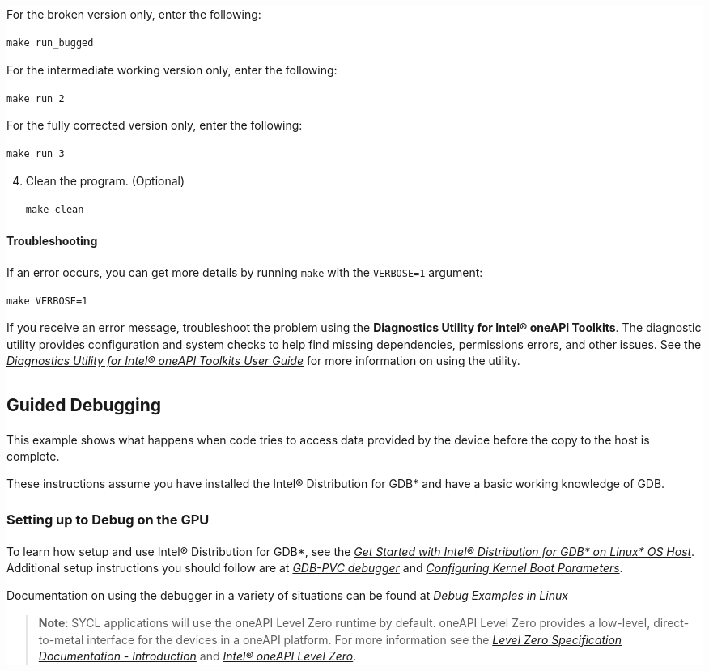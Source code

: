    For the broken version only, enter the following:
   ```
   make run_bugged
   ```
   For the intermediate working version only, enter the following:
   ```
   make run_2
   ```
   For the fully corrected version only, enter the following:
   ```
   make run_3
   ```
4. Clean the program. (Optional)
   ```
   make clean
   ```

#### Troubleshooting

If an error occurs, you can get more details by running `make` with
the `VERBOSE=1` argument:
```
make VERBOSE=1
```

If you receive an error message, troubleshoot the problem using the **Diagnostics Utility for Intel® oneAPI Toolkits**. The diagnostic utility provides configuration and system checks to help find missing dependencies, permissions errors, and other issues. See the *[Diagnostics Utility for Intel® oneAPI Toolkits User Guide](https://www.intel.com/content/www/us/en/docs/oneapi/user-guide-diagnostic-utility/current/overview.html)* for more information on using the utility.


## Guided Debugging

This example shows what happens when code tries to access data provided by the device before the copy to the host is complete.

These instructions assume you have installed the Intel® Distribution for GDB* and have a basic working knowledge of GDB.

### Setting up to Debug on the GPU
To learn how setup and use Intel® Distribution for GDB*, see the *[Get Started with Intel® Distribution for GDB* on Linux* OS Host](https://www.intel.com/content/www/us/en/docs/distribution-for-gdb/get-started-guide-linux/current/overview.html)*.  Additional setup instructions you should follow are at *[GDB-PVC debugger](https://dgpu-docs.intel.com/system-user-guides/DNP-Max-1100-userguide/DNP-Max-1100-userguide.html#gdb-pvc-debugger)* and *[Configuring Kernel Boot Parameters](https://dgpu-docs.intel.com/driver/configuring-kernel-boot-parameters.html)*.

Documentation on using the debugger in a variety of situations can be found at *[Debug Examples in Linux](https://www.intel.com/content/www/us/en/docs/distribution-for-gdb/tutorial-debugging-dpcpp-linux/current/overview.html)*

>**Note**: SYCL applications will use the oneAPI Level Zero runtime by default. oneAPI Level Zero provides a low-level, direct-to-metal interface for the devices in a oneAPI platform. For more information see the *[Level Zero Specification Documentation - Introduction](https://oneapi-src.github.io/level-zero-spec/level-zero/latest/core/INTRO.html)* and *[Intel® oneAPI Level Zero](https://www.intel.com/content/www/us/en/docs/dpcpp-cpp-compiler/developer-guide-reference/current/intel-oneapi-level-zero.html)*.
